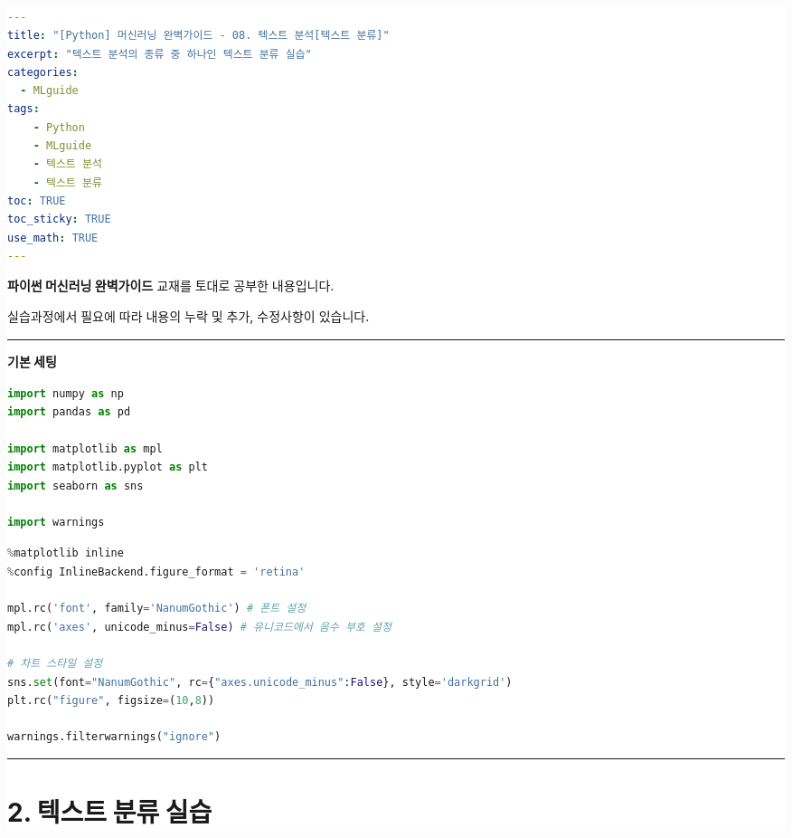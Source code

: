 ```yaml
---
title: "[Python] 머신러닝 완벽가이드 - 08. 텍스트 분석[텍스트 분류]"
excerpt: "텍스트 분석의 종류 중 하나인 텍스트 분류 실습"
categories: 
  - MLguide
tags: 
    - Python
    - MLguide
    - 텍스트 분석
    - 텍스트 분류
toc: TRUE
toc_sticky: TRUE
use_math: TRUE
---
```


**파이썬 머신러닝 완벽가이드** 교재를 토대로 공부한 내용입니다.

실습과정에서 필요에 따라 내용의 누락 및 추가, 수정사항이 있습니다.

---


**기본 세팅**


```python
import numpy as np
import pandas as pd

import matplotlib as mpl
import matplotlib.pyplot as plt
import seaborn as sns

import warnings
```


```python
%matplotlib inline
%config InlineBackend.figure_format = 'retina'

mpl.rc('font', family='NanumGothic') # 폰트 설정
mpl.rc('axes', unicode_minus=False) # 유니코드에서 음수 부호 설정

# 차트 스타일 설정
sns.set(font="NanumGothic", rc={"axes.unicode_minus":False}, style='darkgrid')
plt.rc("figure", figsize=(10,8))

warnings.filterwarnings("ignore")
```

---

# 2. 텍스트 분류 실습
